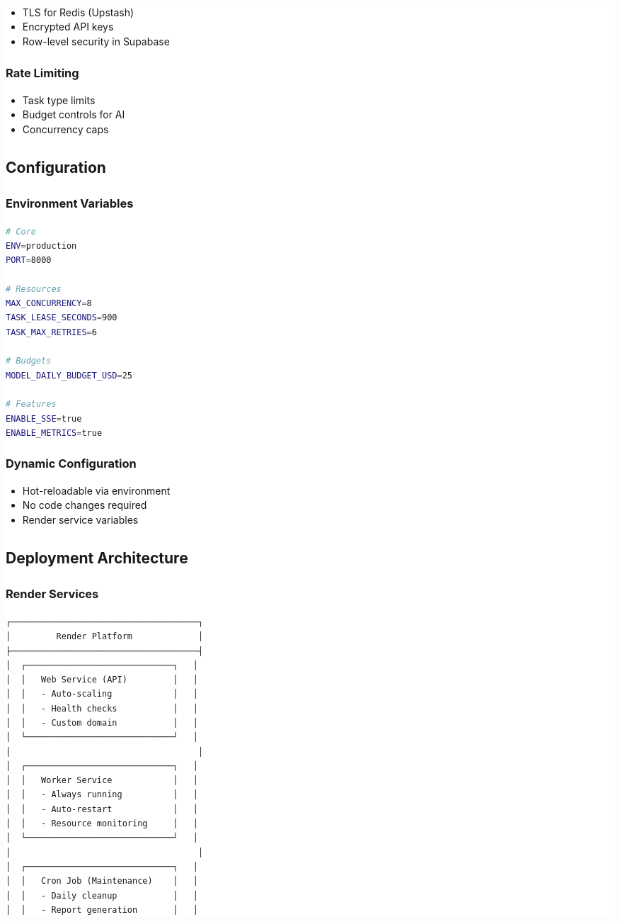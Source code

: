 - TLS for Redis (Upstash)
- Encrypted API keys
- Row-level security in Supabase

### Rate Limiting

- Task type limits
- Budget controls for AI
- Concurrency caps

## Configuration

### Environment Variables

```bash
# Core
ENV=production
PORT=8000

# Resources
MAX_CONCURRENCY=8
TASK_LEASE_SECONDS=900
TASK_MAX_RETRIES=6

# Budgets
MODEL_DAILY_BUDGET_USD=25

# Features
ENABLE_SSE=true
ENABLE_METRICS=true
```

### Dynamic Configuration

- Hot-reloadable via environment
- No code changes required
- Render service variables

## Deployment Architecture

### Render Services

```
┌─────────────────────────────────────┐
│         Render Platform             │
├─────────────────────────────────────┤
│  ┌─────────────────────────────┐   │
│  │   Web Service (API)         │   │
│  │   - Auto-scaling            │   │
│  │   - Health checks           │   │
│  │   - Custom domain           │   │
│  └─────────────────────────────┘   │
│                                     │
│  ┌─────────────────────────────┐   │
│  │   Worker Service            │   │
│  │   - Always running          │   │
│  │   - Auto-restart            │   │
│  │   - Resource monitoring     │   │
│  └─────────────────────────────┘   │
│                                     │
│  ┌─────────────────────────────┐   │
│  │   Cron Job (Maintenance)    │   │
│  │   - Daily cleanup           │   │
│  │   - Report generation       │   │
```
